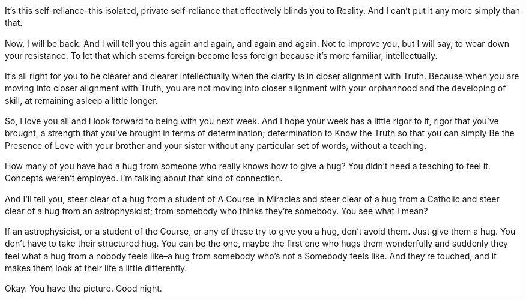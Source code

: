 It&rsquo;s this self-reliance&ndash;this isolated, private self-reliance
that effectively blinds you to Reality. And I can&rsquo;t put it any
more simply than that.

Now, I will be back. And I will tell you this again and again, and again
and again. Not to improve you, but I will say, to wear down your
resistance. To let that which seems foreign become less foreign because
it&rsquo;s more familiar, intellectually.

It&rsquo;s all right for you to be clearer and clearer intellectually
when the clarity is in closer alignment with Truth. Because when you are
moving into closer alignment with Truth, you are not moving into closer
alignment with your orphanhood and the developing of skill, at remaining
asleep a little longer.

So, I love you all and I look forward to being with you next week. And I
hope your week has a little rigor to it, rigor that you&rsquo;ve
brought, a strength that you&rsquo;ve brought in terms of determination;
determination to Know the Truth so that you can simply Be the Presence
of Love with your brother and your sister without any particular set of
words, without a teaching.

How many of you have had a hug from someone who really knows how to give
a hug? You didn&rsquo;t need a teaching to feel it. Concepts
weren&rsquo;t employed. I&rsquo;m talking about that kind of connection.

And I&rsquo;ll tell you, steer clear of a hug from a student of A Course
In Miracles and steer clear of a hug from a Catholic and steer clear of
a hug from an astrophysicist; from somebody who thinks they&rsquo;re
somebody. You see what I mean?

If an astrophysicist, or a student of the Course, or any of these try to
give you a hug, don&rsquo;t avoid them. Just give them a hug. You
don&rsquo;t have to take their structured hug. You can be the one, maybe
the first one who hugs them wonderfully and suddenly they feel what a
hug from a nobody feels like&ndash;a hug from somebody who&rsquo;s not a
Somebody feels like. And they&rsquo;re touched, and it makes them look
at their life a little differently.

Okay. You have the picture. Good night.


